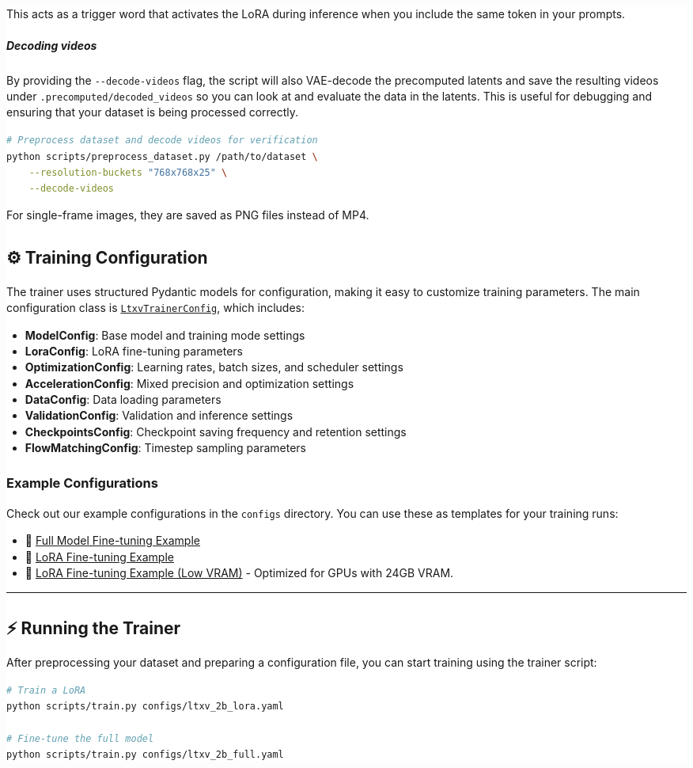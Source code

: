 This acts as a trigger word that activates the LoRA during inference when you include the same token in your prompts.

##### Decoding videos

By providing the `--decode-videos` flag, the script will also VAE-decode the precomputed latents and save the resulting videos under `.precomputed/decoded_videos` so you can look at and evaluate the data in the latents. This is useful for debugging and ensuring that your dataset is being processed correctly.

```bash
# Preprocess dataset and decode videos for verification
python scripts/preprocess_dataset.py /path/to/dataset \
    --resolution-buckets "768x768x25" \
    --decode-videos
```

For single-frame images, they are saved as PNG files instead of MP4.

## ⚙️ Training Configuration

The trainer uses structured Pydantic models for configuration, making it easy to customize training parameters.
The main configuration class is [`LtxvTrainerConfig`](src/ltxv_trainer/config.py), which includes:

- **ModelConfig**: Base model and training mode settings
- **LoraConfig**: LoRA fine-tuning parameters
- **OptimizationConfig**: Learning rates, batch sizes, and scheduler settings
- **AccelerationConfig**: Mixed precision and optimization settings
- **DataConfig**: Data loading parameters
- **ValidationConfig**: Validation and inference settings
- **CheckpointsConfig**: Checkpoint saving frequency and retention settings
- **FlowMatchingConfig**: Timestep sampling parameters

### Example Configurations

Check out our example configurations in the `configs` directory. You can use these as templates
for your training runs:

- 📄 [Full Model Fine-tuning Example](configs/ltxv_2b_full.yaml)
- 📄 [LoRA Fine-tuning Example](configs/ltxv_2b_lora.yaml)
- 📄 [LoRA Fine-tuning Example (Low VRAM)](configs/ltxv_2b_lora_low_vram.yaml) - Optimized for GPUs with 24GB VRAM.

---

## ⚡ Running the Trainer

After preprocessing your dataset and preparing a configuration file, you can start training using the trainer script:

```bash
# Train a LoRA
python scripts/train.py configs/ltxv_2b_lora.yaml

# Fine-tune the full model
python scripts/train.py configs/ltxv_2b_full.yaml
```

